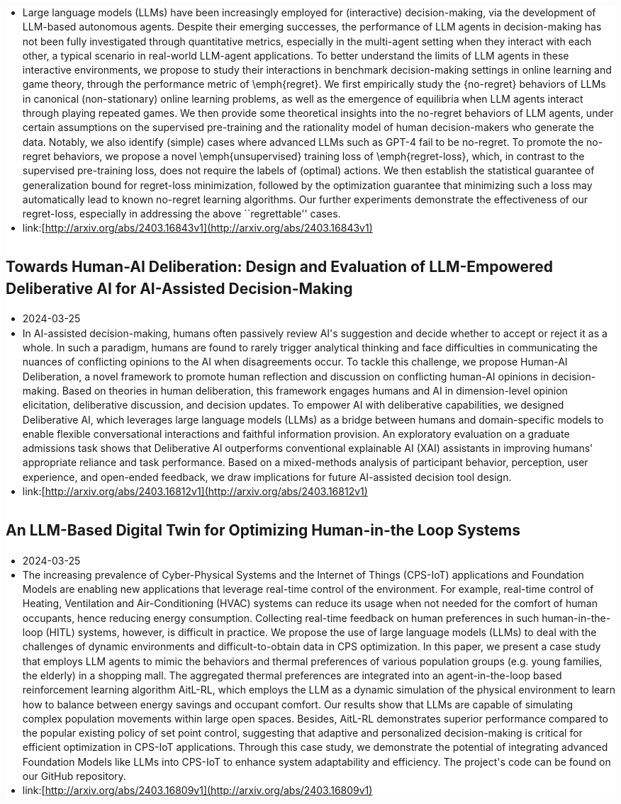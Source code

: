  * Large language models (LLMs) have been increasingly employed for (interactive) decision-making, via the development of LLM-based autonomous agents. Despite their emerging successes, the performance of LLM agents in decision-making has not been fully investigated through quantitative metrics, especially in the multi-agent setting when they interact with each other, a typical scenario in real-world LLM-agent applications. To better understand the limits of LLM agents in these interactive environments, we propose to study their interactions in benchmark decision-making settings in online learning and game theory, through the performance metric of \emph{regret}. We first empirically study the {no-regret} behaviors of LLMs in canonical (non-stationary) online learning problems, as well as the emergence of equilibria when LLM agents interact through playing repeated games. We then provide some theoretical insights into the no-regret behaviors of LLM agents, under certain assumptions on the supervised pre-training and the rationality model of human decision-makers who generate the data. Notably, we also identify (simple) cases where advanced LLMs such as GPT-4 fail to be no-regret. To promote the no-regret behaviors, we propose a novel \emph{unsupervised} training loss of \emph{regret-loss}, which, in contrast to the supervised pre-training loss, does not require the labels of (optimal) actions. We then establish the statistical guarantee of generalization bound for regret-loss minimization, followed by the optimization guarantee that minimizing such a loss may automatically lead to known no-regret learning algorithms. Our further experiments demonstrate the effectiveness of our regret-loss, especially in addressing the above ``regrettable'' cases. 
 * link:[http://arxiv.org/abs/2403.16843v1](http://arxiv.org/abs/2403.16843v1) 
## Towards Human-AI Deliberation: Design and Evaluation of LLM-Empowered   Deliberative AI for AI-Assisted Decision-Making 
  * 2024-03-25  
  * In AI-assisted decision-making, humans often passively review AI's suggestion and decide whether to accept or reject it as a whole. In such a paradigm, humans are found to rarely trigger analytical thinking and face difficulties in communicating the nuances of conflicting opinions to the AI when disagreements occur. To tackle this challenge, we propose Human-AI Deliberation, a novel framework to promote human reflection and discussion on conflicting human-AI opinions in decision-making. Based on theories in human deliberation, this framework engages humans and AI in dimension-level opinion elicitation, deliberative discussion, and decision updates. To empower AI with deliberative capabilities, we designed Deliberative AI, which leverages large language models (LLMs) as a bridge between humans and domain-specific models to enable flexible conversational interactions and faithful information provision. An exploratory evaluation on a graduate admissions task shows that Deliberative AI outperforms conventional explainable AI (XAI) assistants in improving humans' appropriate reliance and task performance. Based on a mixed-methods analysis of participant behavior, perception, user experience, and open-ended feedback, we draw implications for future AI-assisted decision tool design. 
 * link:[http://arxiv.org/abs/2403.16812v1](http://arxiv.org/abs/2403.16812v1) 
## An LLM-Based Digital Twin for Optimizing Human-in-the Loop Systems 
  * 2024-03-25  
  * The increasing prevalence of Cyber-Physical Systems and the Internet of Things (CPS-IoT) applications and Foundation Models are enabling new applications that leverage real-time control of the environment. For example, real-time control of Heating, Ventilation and Air-Conditioning (HVAC) systems can reduce its usage when not needed for the comfort of human occupants, hence reducing energy consumption. Collecting real-time feedback on human preferences in such human-in-the-loop (HITL) systems, however, is difficult in practice. We propose the use of large language models (LLMs) to deal with the challenges of dynamic environments and difficult-to-obtain data in CPS optimization. In this paper, we present a case study that employs LLM agents to mimic the behaviors and thermal preferences of various population groups (e.g. young families, the elderly) in a shopping mall. The aggregated thermal preferences are integrated into an agent-in-the-loop based reinforcement learning algorithm AitL-RL, which employs the LLM as a dynamic simulation of the physical environment to learn how to balance between energy savings and occupant comfort. Our results show that LLMs are capable of simulating complex population movements within large open spaces. Besides, AitL-RL demonstrates superior performance compared to the popular existing policy of set point control, suggesting that adaptive and personalized decision-making is critical for efficient optimization in CPS-IoT applications. Through this case study, we demonstrate the potential of integrating advanced Foundation Models like LLMs into CPS-IoT to enhance system adaptability and efficiency. The project's code can be found on our GitHub repository. 
 * link:[http://arxiv.org/abs/2403.16809v1](http://arxiv.org/abs/2403.16809v1) 